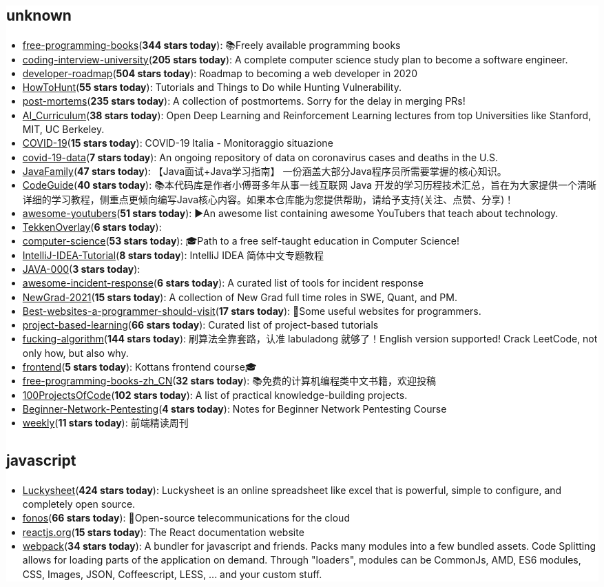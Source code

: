 ## unknown
+ [free-programming-books](https://github.com/EbookFoundation/free-programming-books)(**344 stars today**): 📚Freely available programming books
+ [coding-interview-university](https://github.com/jwasham/coding-interview-university)(**205 stars today**): A complete computer science study plan to become a software engineer.
+ [developer-roadmap](https://github.com/kamranahmedse/developer-roadmap)(**504 stars today**): Roadmap to becoming a web developer in 2020
+ [HowToHunt](https://github.com/KathanP19/HowToHunt)(**55 stars today**): Tutorials and Things to Do while Hunting Vulnerability.
+ [post-mortems](https://github.com/danluu/post-mortems)(**235 stars today**): A collection of postmortems. Sorry for the delay in merging PRs!
+ [AI_Curriculum](https://github.com/Machine-Learning-Tokyo/AI_Curriculum)(**38 stars today**): Open Deep Learning and Reinforcement Learning lectures from top Universities like Stanford, MIT, UC Berkeley.
+ [COVID-19](https://github.com/pcm-dpc/COVID-19)(**15 stars today**): COVID-19 Italia - Monitoraggio situazione
+ [covid-19-data](https://github.com/nytimes/covid-19-data)(**7 stars today**): An ongoing repository of data on coronavirus cases and deaths in the U.S.
+ [JavaFamily](https://github.com/AobingJava/JavaFamily)(**47 stars today**): 【Java面试+Java学习指南】 一份涵盖大部分Java程序员所需要掌握的核心知识。
+ [CodeGuide](https://github.com/fuzhengwei/CodeGuide)(**40 stars today**): 📚本代码库是作者小傅哥多年从事一线互联网 Java 开发的学习历程技术汇总，旨在为大家提供一个清晰详细的学习教程，侧重点更倾向编写Java核心内容。如果本仓库能为您提供帮助，请给予支持(关注、点赞、分享)！
+ [awesome-youtubers](https://github.com/JoseDeFreitas/awesome-youtubers)(**51 stars today**): ▶️An awesome list containing awesome YouTubers that teach about technology.
+ [TekkenOverlay](https://github.com/TekkenOverlay/TekkenOverlay)(**6 stars today**): 
+ [computer-science](https://github.com/ossu/computer-science)(**53 stars today**): 🎓Path to a free self-taught education in Computer Science!
+ [IntelliJ-IDEA-Tutorial](https://github.com/judasn/IntelliJ-IDEA-Tutorial)(**8 stars today**): IntelliJ IDEA 简体中文专题教程
+ [JAVA-000](https://github.com/JAVA-000/JAVA-000)(**3 stars today**): 
+ [awesome-incident-response](https://github.com/meirwah/awesome-incident-response)(**6 stars today**): A curated list of tools for incident response
+ [NewGrad-2021](https://github.com/Pitt-CSC/NewGrad-2021)(**15 stars today**): A collection of New Grad full time roles in SWE, Quant, and PM.
+ [Best-websites-a-programmer-should-visit](https://github.com/sdmg15/Best-websites-a-programmer-should-visit)(**17 stars today**): 🔗Some useful websites for programmers.
+ [project-based-learning](https://github.com/tuvtran/project-based-learning)(**66 stars today**): Curated list of project-based tutorials
+ [fucking-algorithm](https://github.com/labuladong/fucking-algorithm)(**144 stars today**): 刷算法全靠套路，认准 labuladong 就够了！English version supported! Crack LeetCode, not only how, but also why.
+ [frontend](https://github.com/kottans/frontend)(**5 stars today**): Kottans frontend course🎓
+ [free-programming-books-zh_CN](https://github.com/justjavac/free-programming-books-zh_CN)(**32 stars today**): 📚免费的计算机编程类中文书籍，欢迎投稿
+ [100ProjectsOfCode](https://github.com/aceking007/100ProjectsOfCode)(**102 stars today**): A list of practical knowledge-building projects.
+ [Beginner-Network-Pentesting](https://github.com/hmaverickadams/Beginner-Network-Pentesting)(**4 stars today**): Notes for Beginner Network Pentesting Course
+ [weekly](https://github.com/dt-fe/weekly)(**11 stars today**): 前端精读周刊

## javascript
+ [Luckysheet](https://github.com/mengshukeji/Luckysheet)(**424 stars today**): Luckysheet is an online spreadsheet like excel that is powerful, simple to configure, and completely open source.
+ [fonos](https://github.com/fonoster/fonos)(**66 stars today**): 🚀Open-source telecommunications for the cloud
+ [reactjs.org](https://github.com/reactjs/reactjs.org)(**15 stars today**): The React documentation website
+ [webpack](https://github.com/webpack/webpack)(**34 stars today**): A bundler for javascript and friends. Packs many modules into a few bundled assets. Code Splitting allows for loading parts of the application on demand. Through "loaders", modules can be CommonJs, AMD, ES6 modules, CSS, Images, JSON, Coffeescript, LESS, ... and your custom stuff.